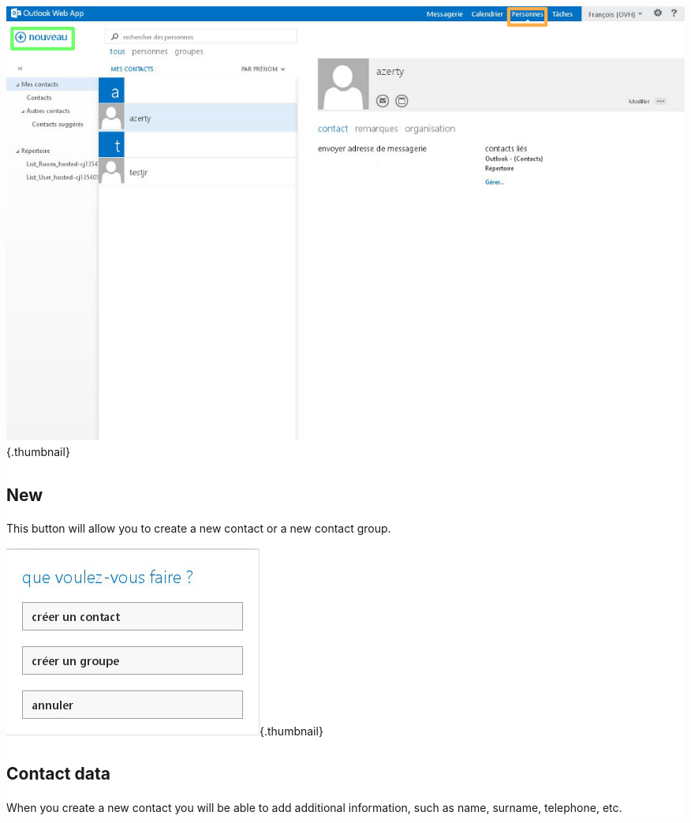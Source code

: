 ![](images/img_2084.jpg){.thumbnail}


## New
This button will allow you to create a new contact or a new contact group.

![](images/img_2085.jpg){.thumbnail}

## Contact data
When you create a new contact you will be able to add additional information, such as name, surname, telephone, etc.
